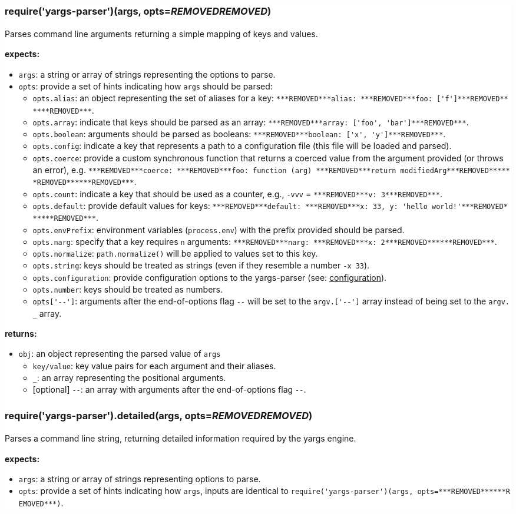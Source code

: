 ### require('yargs-parser')(args, opts=***REMOVED******REMOVED***)

Parses command line arguments returning a simple mapping of keys and values.

**expects:**

* `args`: a string or array of strings representing the options to parse.
* `opts`: provide a set of hints indicating how `args` should be parsed:
  * `opts.alias`: an object representing the set of aliases for a key: `***REMOVED***alias: ***REMOVED***foo: ['f']***REMOVED******REMOVED***`.
  * `opts.array`: indicate that keys should be parsed as an array: `***REMOVED***array: ['foo', 'bar']***REMOVED***`.
  * `opts.boolean`: arguments should be parsed as booleans: `***REMOVED***boolean: ['x', 'y']***REMOVED***`.
  * `opts.config`: indicate a key that represents a path to a configuration file (this file will be loaded and parsed).
  * `opts.coerce`: provide a custom synchronous function that returns a coerced value from the argument provided
    (or throws an error), e.g. `***REMOVED***coerce: ***REMOVED***foo: function (arg) ***REMOVED***return modifiedArg***REMOVED******REMOVED******REMOVED***`.
  * `opts.count`: indicate a key that should be used as a counter, e.g., `-vvv` = `***REMOVED***v: 3***REMOVED***`.
  * `opts.default`: provide default values for keys: `***REMOVED***default: ***REMOVED***x: 33, y: 'hello world!'***REMOVED******REMOVED***`.
  * `opts.envPrefix`: environment variables (`process.env`) with the prefix provided should be parsed.
  * `opts.narg`: specify that a key requires `n` arguments: `***REMOVED***narg: ***REMOVED***x: 2***REMOVED******REMOVED***`.
  * `opts.normalize`: `path.normalize()` will be applied to values set to this key.
  * `opts.string`: keys should be treated as strings (even if they resemble a number `-x 33`).
  * `opts.configuration`: provide configuration options to the yargs-parser (see: [configuration](#configuration)).
  * `opts.number`: keys should be treated as numbers.
  * `opts['--']`: arguments after the end-of-options flag `--` will be set to the `argv.['--']` array instead of being set to the `argv._` array.

**returns:**

* `obj`: an object representing the parsed value of `args`
  * `key/value`: key value pairs for each argument and their aliases.
  * `_`: an array representing the positional arguments.
  * [optional] `--`:  an array with arguments after the end-of-options flag `--`.

### require('yargs-parser').detailed(args, opts=***REMOVED******REMOVED***)

Parses a command line string, returning detailed information required by the
yargs engine.

**expects:**

* `args`: a string or array of strings representing options to parse.
* `opts`: provide a set of hints indicating how `args`, inputs are identical to `require('yargs-parser')(args, opts=***REMOVED******REMOVED***)`.
